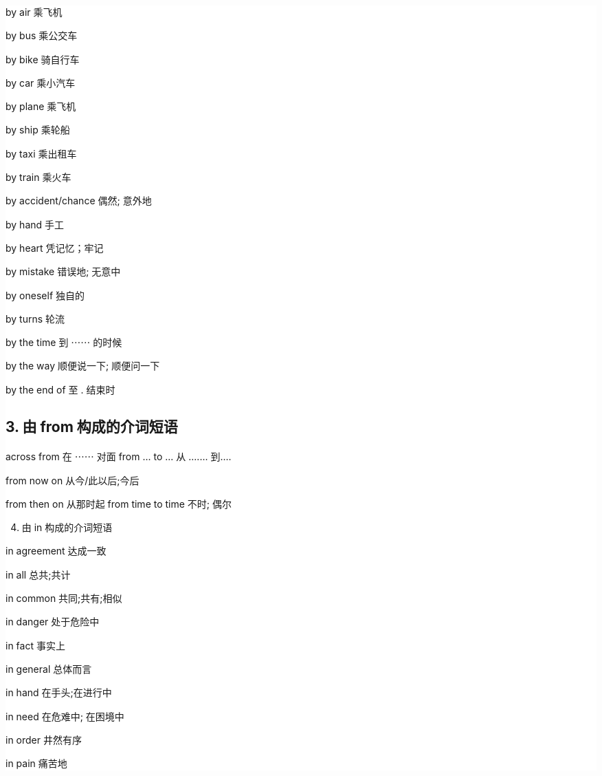 by air 乘飞机

by bus 乘公交车

by bike 骑自行车

by car 乘小汽车

by plane 乘飞机

by ship 乘轮船

by taxi 乘出租车

by train 乘火车

by accident/chance 偶然; 意外地

by hand 手工

by heart 凭记忆；牢记

by mistake 错误地; 无意中

by oneself 独自的

by turns 轮流

by the time 到 $\cdots \cdots$ 的时候

by the way 顺便说一下; 顺便问一下

by the end of 至 . 结束时

## 3. 由 from 构成的介词短语

across from 在 $\cdots \cdots$ 对面
from ... to ... 从 ....... 到....

from now on 从今/此以后;今后

from then on 从那时起 from time to time 不时; 偶尔

4. 由 in 构成的介词短语

in agreement 达成一致

in all 总共;共计

in common 共同;共有;相似

in danger 处于危险中

in fact 事实上

in general 总体而言

in hand 在手头;在进行中

in need 在危难中; 在困境中

in order 井然有序

in pain 痛苦地
